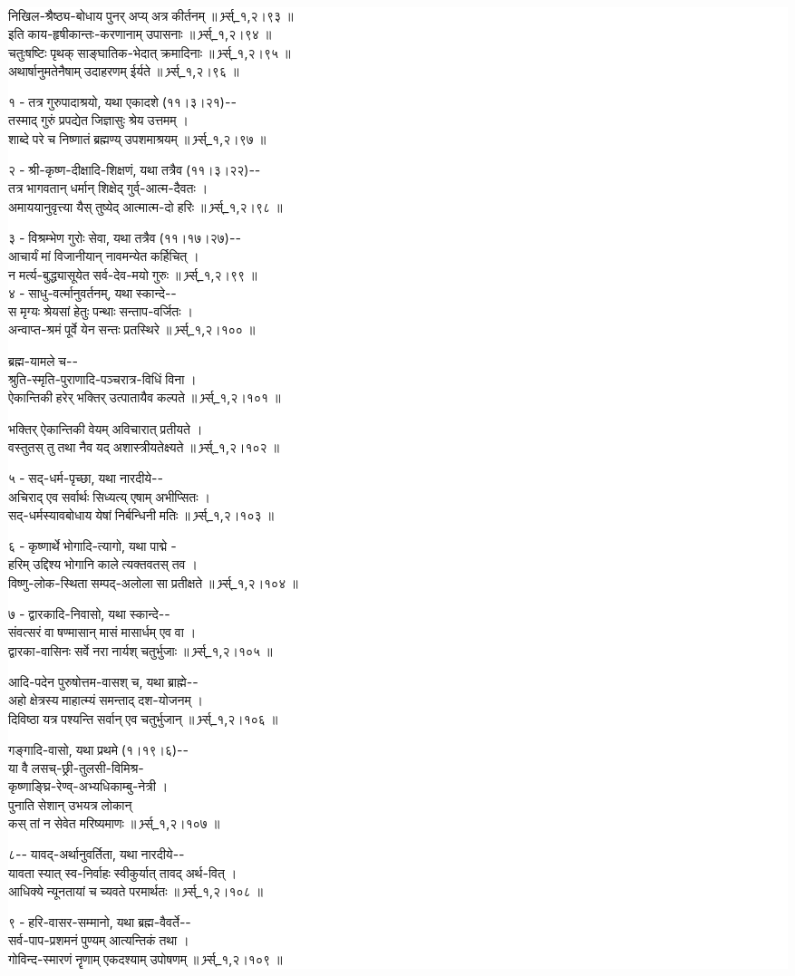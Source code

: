 निखिल-श्रैष्ठ्य-बोधाय पुनर् अप्य् अत्र कीर्तनम् ॥ र्भ्र्स्_१,२।९३ ॥  
इति काय-हृषीकान्तः-करणानाम् उपासनाः ॥ र्भ्र्स्_१,२।९४ ॥  
चतुःषष्टिः पृथक् साङ्घातिक-भेदात् क्रमादिनाः ॥ र्भ्र्स्_१,२।९५ ॥  
अथार्षानुमतेनैषाम् उदाहरणम् ईर्यते ॥ र्भ्र्स्_१,२।९६ ॥  
  
१ - तत्र गुरुपादाश्रयो, यथा एकादशे (११।३।२१)--  
तस्माद् गुरुं प्रपद्येत जिज्ञासुः श्रेय उत्तमम् ।  
शाब्दे परे च निष्णातं ब्रह्मण्य् उपशमाश्रयम् ॥ र्भ्र्स्_१,२।९७ ॥  
  
२ - श्री-कृष्ण-दीक्षादि-शिक्षणं, यथा तत्रैव (११।३।२२)--  
तत्र भागवतान् धर्मान् शिक्षेद् गुर्व्-आत्म-दैवतः ।  
अमाययानुवृत्त्या यैस् तुष्येद् आत्मात्म-दो हरिः ॥ र्भ्र्स्_१,२।९८ ॥  
  
३ - विश्रम्भेण गुरोः सेवा, यथा तत्रैव (११।१७।२७)--  
आचार्यं मां विजानीयान् नावमन्येत कर्हिचित् ।  
न मर्त्य-बुद्ध्यासूयेत सर्व-देव-मयो गुरुः ॥ र्भ्र्स्_१,२।९९ ॥  
४ - साधु-वर्त्मानुवर्तनम्, यथा स्कान्दे--  
स मृग्यः श्रेयसां हेतुः पन्थाः सन्ताप-वर्जितः ।  
अन्वाप्त-श्रमं पूर्वे येन सन्तः प्रतस्थिरे ॥ र्भ्र्स्_१,२।१०० ॥  
  
ब्रह्म-यामले च--  
श्रुति-स्मृति-पुराणादि-पञ्चरात्र-विधिं विना ।  
ऐकान्तिकी हरेर् भक्तिर् उत्पातायैव कल्पते ॥ र्भ्र्स्_१,२।१०१ ॥  
  
भक्तिर् ऐकान्तिकी वेयम् अविचारात् प्रतीयते ।  
वस्तुतस् तु तथा नैव यद् अशास्त्रीयतेक्ष्यते ॥ र्भ्र्स्_१,२।१०२ ॥  
  
५ - सद्-धर्म-पृच्छा, यथा नारदीये--  
अचिराद् एव सर्वार्थः सिध्यत्य् एषाम् अभीप्सितः ।  
सद्-धर्मस्यावबोधाय येषां निर्बन्धिनी मतिः ॥ र्भ्र्स्_१,२।१०३ ॥  
  
६ - कृष्णार्थे भोगादि-त्यागो, यथा पाद्मे -  
हरिम् उद्दिश्य भोगानि काले त्यक्तवतस् तव ।  
विष्णु-लोक-स्थिता सम्पद्-अलोला सा प्रतीक्षते ॥ र्भ्र्स्_१,२।१०४ ॥  
  
७ - द्वारकादि-निवासो, यथा स्कान्दे--  
संवत्सरं वा षण्मासान् मासं मासार्धम् एव वा ।  
द्वारका-वासिनः सर्वे नरा नार्यश् चतुर्भुजाः ॥ र्भ्र्स्_१,२।१०५ ॥  
  
आदि-पदेन पुरुषोत्तम-वासश् च, यथा ब्राह्मे--  
अहो क्षेत्रस्य माहात्म्यं समन्ताद् दश-योजनम् ।  
दिविष्ठा यत्र पश्यन्ति सर्वान् एव चतुर्भुजान् ॥ र्भ्र्स्_१,२।१०६ ॥  
  
गङ्गादि-वासो, यथा प्रथमे (१।१९।६)--  
या वै लसच्-छ्री-तुलसी-विमिश्र-  
कृष्णाङ्घ्रि-रेण्व्-अभ्यधिकाम्बु-नेत्री ।  
पुनाति सेशान् उभयत्र लोकान्   
कस् तां न सेवेत मरिष्यमाणः ॥ र्भ्र्स्_१,२।१०७ ॥  
  
८-- यावद्-अर्थानुवर्तिता, यथा नारदीये--  
यावता स्यात् स्व-निर्वाहः स्वीकुर्यात् तावद् अर्थ-वित् ।  
आधिक्ये न्यूनतायां च च्यवते परमार्थतः ॥ र्भ्र्स्_१,२।१०८ ॥  
  
९ - हरि-वासर-सम्मानो, यथा ब्रह्म-वैवर्ते--  
सर्व-पाप-प्रशमनं पुण्यम् आत्यन्तिकं तथा ।  
गोविन्द-स्मारणं नॄणाम् एकदश्याम् उपोषणम् ॥ र्भ्र्स्_१,२।१०९ ॥  
  